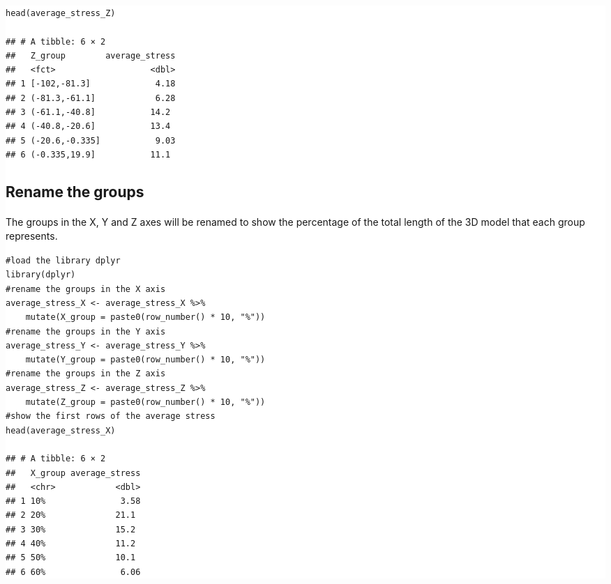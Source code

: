     head(average_stress_Z)

    ## # A tibble: 6 × 2
    ##   Z_group        average_stress
    ##   <fct>                   <dbl>
    ## 1 [-102,-81.3]             4.18
    ## 2 (-81.3,-61.1]            6.28
    ## 3 (-61.1,-40.8]           14.2 
    ## 4 (-40.8,-20.6]           13.4 
    ## 5 (-20.6,-0.335]           9.03
    ## 6 (-0.335,19.9]           11.1

## Rename the groups

The groups in the X, Y and Z axes will be renamed to show the percentage
of the total length of the 3D model that each group represents.

    #load the library dplyr
    library(dplyr)
    #rename the groups in the X axis
    average_stress_X <- average_stress_X %>%
        mutate(X_group = paste0(row_number() * 10, "%"))
    #rename the groups in the Y axis
    average_stress_Y <- average_stress_Y %>%
        mutate(Y_group = paste0(row_number() * 10, "%"))
    #rename the groups in the Z axis
    average_stress_Z <- average_stress_Z %>%
        mutate(Z_group = paste0(row_number() * 10, "%"))
    #show the first rows of the average stress
    head(average_stress_X)

    ## # A tibble: 6 × 2
    ##   X_group average_stress
    ##   <chr>            <dbl>
    ## 1 10%               3.58
    ## 2 20%              21.1 
    ## 3 30%              15.2 
    ## 4 40%              11.2 
    ## 5 50%              10.1 
    ## 6 60%               6.06
